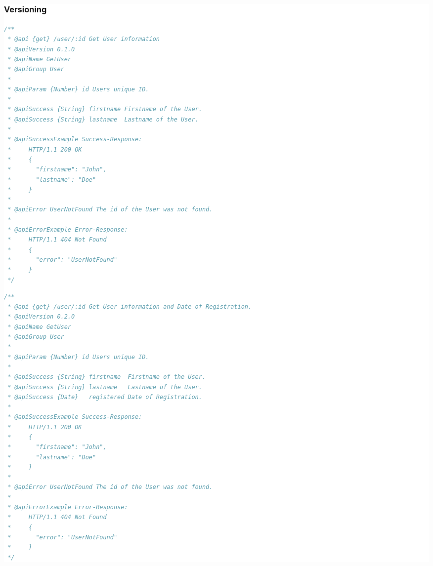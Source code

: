 ### Versioning

```go
/**
 * @api {get} /user/:id Get User information
 * @apiVersion 0.1.0
 * @apiName GetUser
 * @apiGroup User
 *
 * @apiParam {Number} id Users unique ID.
 *
 * @apiSuccess {String} firstname Firstname of the User.
 * @apiSuccess {String} lastname  Lastname of the User.
 *
 * @apiSuccessExample Success-Response:
 *     HTTP/1.1 200 OK
 *     {
 *       "firstname": "John",
 *       "lastname": "Doe"
 *     }
 *
 * @apiError UserNotFound The id of the User was not found.
 *
 * @apiErrorExample Error-Response:
 *     HTTP/1.1 404 Not Found
 *     {
 *       "error": "UserNotFound"
 *     }
 */
```

```go
/**
 * @api {get} /user/:id Get User information and Date of Registration.
 * @apiVersion 0.2.0
 * @apiName GetUser
 * @apiGroup User
 *
 * @apiParam {Number} id Users unique ID.
 *
 * @apiSuccess {String} firstname  Firstname of the User.
 * @apiSuccess {String} lastname   Lastname of the User.
 * @apiSuccess {Date}   registered Date of Registration.
 *
 * @apiSuccessExample Success-Response:
 *     HTTP/1.1 200 OK
 *     {
 *       "firstname": "John",
 *       "lastname": "Doe"
 *     }
 *
 * @apiError UserNotFound The id of the User was not found.
 *
 * @apiErrorExample Error-Response:
 *     HTTP/1.1 404 Not Found
 *     {
 *       "error": "UserNotFound"
 *     }
 */
```
